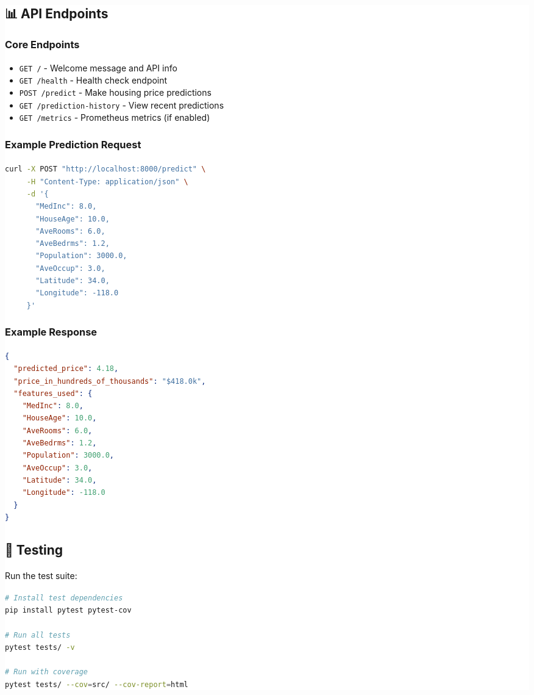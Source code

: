 ## 📊 API Endpoints

### Core Endpoints

- `GET /` - Welcome message and API info
- `GET /health` - Health check endpoint
- `POST /predict` - Make housing price predictions
- `GET /prediction-history` - View recent predictions
- `GET /metrics` - Prometheus metrics (if enabled)

### Example Prediction Request

```bash
curl -X POST "http://localhost:8000/predict" \
     -H "Content-Type: application/json" \
     -d '{
       "MedInc": 8.0,
       "HouseAge": 10.0,
       "AveRooms": 6.0,
       "AveBedrms": 1.2,
       "Population": 3000.0,
       "AveOccup": 3.0,
       "Latitude": 34.0,
       "Longitude": -118.0
     }'
```

### Example Response

```json
{
  "predicted_price": 4.18,
  "price_in_hundreds_of_thousands": "$418.0k",
  "features_used": {
    "MedInc": 8.0,
    "HouseAge": 10.0,
    "AveRooms": 6.0,
    "AveBedrms": 1.2,
    "Population": 3000.0,
    "AveOccup": 3.0,
    "Latitude": 34.0,
    "Longitude": -118.0
  }
}
```

## 🧪 Testing

Run the test suite:

```bash
# Install test dependencies
pip install pytest pytest-cov

# Run all tests
pytest tests/ -v

# Run with coverage
pytest tests/ --cov=src/ --cov-report=html
```
